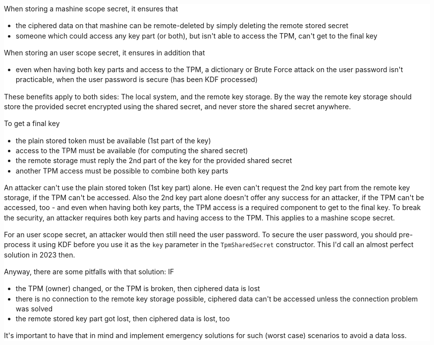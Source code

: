 When storing a mashine scope secret, it ensures that

- the ciphered data on that mashine can be remote-deleted by simply deleting 
the remote stored secret
- someone which could access any key part (or both), but isn't able to access 
the TPM, can't get to the final key

When storing an user scope secret, it ensures in addition that

- even when having both key parts and access to the TPM, a dictionary or Brute 
Force attack on the user password isn't practicable, when the user password is 
secure (has been KDF processed)

These benefits apply to both sides: The local system, and the remote key 
storage. By the way the remote key storage should store the provided secret 
encrypted using the shared secret, and never store the shared secret anywhere.

To get a final key

- the plain stored token must be available (1st part of the key)
- access to the TPM must be available (for computing the shared secret)
- the remote storage must reply the 2nd part of the key for the provided 
shared secret
- another TPM access must be possible to combine both key parts

An attacker can't use the plain stored token (1st key part) alone. He even 
can't request the 2nd key part from the remote key storage, if the TPM can't 
be accessed. Also the 2nd key part alone doesn't offer any success for an 
attacker, if the TPM can't be accessed, too - and even when having both key 
parts, the TPM access is a required component to get to the final key. To 
break the security, an attacker requires both key parts and having access to 
the TPM. This applies to a mashine scope secret.

For an user scope secret, an attacker would then still need the user password. 
To secure the user password, you should pre-process it using KDF before you 
use it as the `key` parameter in the `TpmSharedSecret` constructor. This I'd 
call an almost perfect solution in 2023 then.

Anyway, there are some pitfalls with that solution: IF

- the TPM (owner) changed, or the TPM is broken, then ciphered data is lost
- there is no connection to the remote key storage possible, ciphered data 
can't be accessed unless the connection problem was solved
- the remote stored key part got lost, then ciphered data is lost, too

It's important to have that in mind and implement emergency solutions for such 
(worst case) scenarios to avoid a data loss.